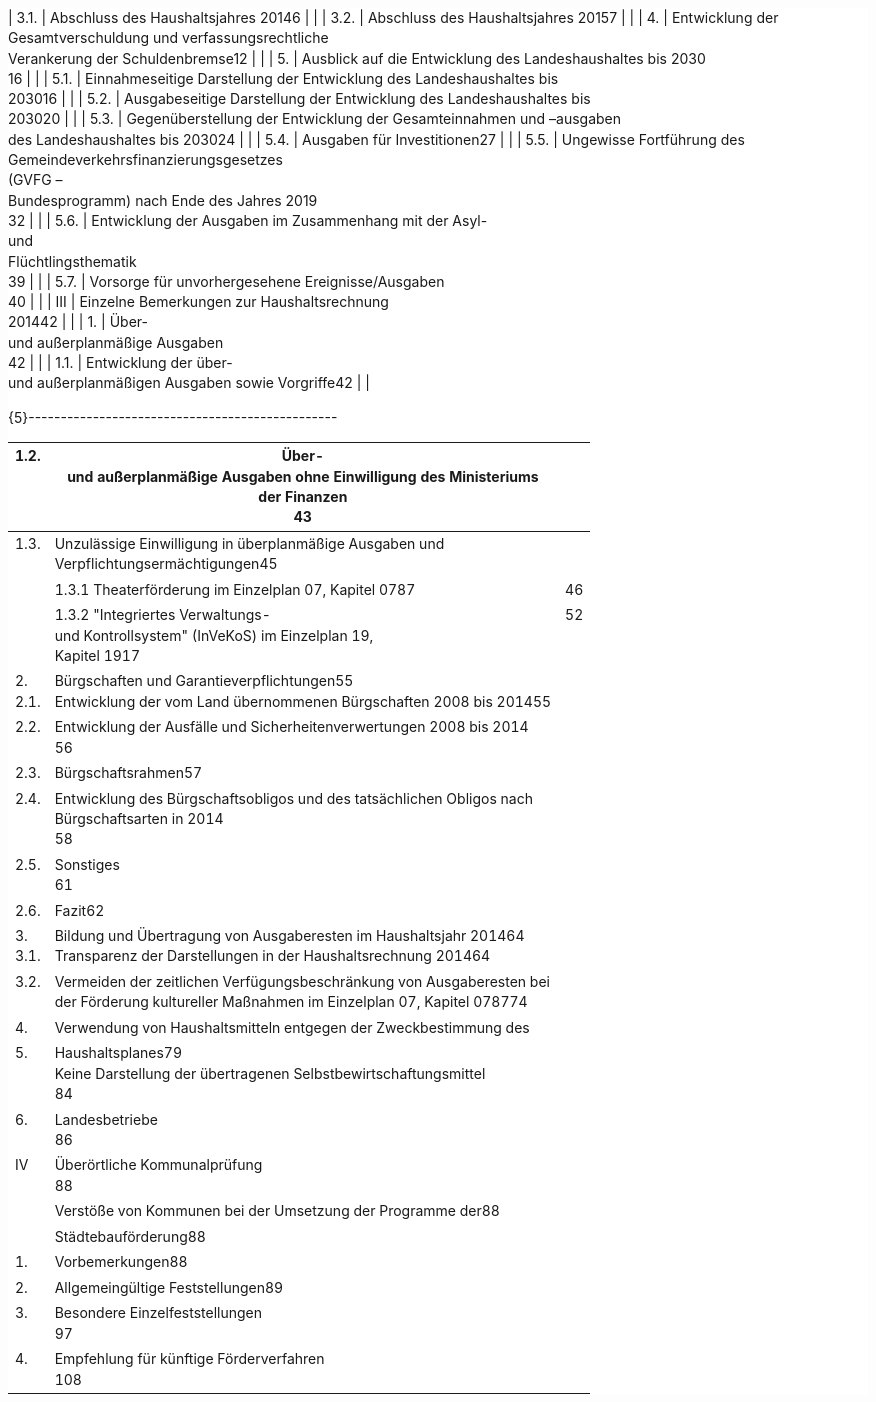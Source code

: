 | 3.1.    | Abschluss des Haushaltsjahres 20146                                                                                           |   |
| 3.2.    | Abschluss des Haushaltsjahres 20157                                                                                           |   |
| 4.      | Entwicklung der Gesamtverschuldung und verfassungsrechtliche<br>Verankerung der Schuldenbremse12                              |   |
| 5.      | Ausblick auf die Entwicklung des Landeshaushaltes bis 2030<br>16                                                              |   |
| 5.1.    | Einnahmeseitige Darstellung der Entwicklung des Landeshaushaltes bis<br>203016                                                |   |
| 5.2.    | Ausgabeseitige Darstellung der Entwicklung des Landeshaushaltes bis<br>203020                                                 |   |
| 5.3.    | Gegenüberstellung der Entwicklung der Gesamteinnahmen und –ausgaben<br>des Landeshaushaltes bis 203024                        |   |
| 5.4.    | Ausgaben für Investitionen27                                                                                                  |   |
| 5.5.    | Ungewisse Fortführung des Gemeindeverkehrsfinanzierungsgesetzes<br>(GVFG –<br>Bundesprogramm) nach Ende des Jahres 2019<br>32 |   |
| 5.6.    | Entwicklung der Ausgaben im Zusammenhang mit der Asyl-<br>und<br>Flüchtlingsthematik<br>39                                    |   |
| 5.7.    | Vorsorge für unvorhergesehene Ereignisse/Ausgaben<br>40                                                                       |   |
| III     | Einzelne Bemerkungen zur Haushaltsrechnung<br>201442                                                                          |   |
| 1.      | Über-<br>und außerplanmäßige Ausgaben<br>42                                                                                   |   |
| 1.1.    | Entwicklung der über-<br>und außerplanmäßigen Ausgaben sowie Vorgriffe42                                                      |   |

{5}------------------------------------------------

| 1.2.       | Über-<br>und außerplanmäßige Ausgaben ohne Einwilligung des Ministeriums<br>der Finanzen<br>43                                                |    |
|------------|-----------------------------------------------------------------------------------------------------------------------------------------------|----|
| 1.3.       | Unzulässige Einwilligung in überplanmäßige Ausgaben und<br>Verpflichtungsermächtigungen45                                                     |    |
|            | 1.3.1 Theaterförderung im Einzelplan 07, Kapitel 0787                                                                                         | 46 |
|            | 1.3.2 "Integriertes Verwaltungs-<br>und Kontrollsystem" (InVeKoS) im Einzelplan 19,<br>Kapitel 1917                                           | 52 |
| 2.<br>2.1. | Bürgschaften und Garantieverpflichtungen55<br>Entwicklung der vom Land übernommenen Bürgschaften 2008 bis 201455                              |    |
| 2.2.       | Entwicklung der Ausfälle und Sicherheitenverwertungen 2008 bis 2014<br>56                                                                     |    |
| 2.3.       | Bürgschaftsrahmen57                                                                                                                           |    |
| 2.4.       | Entwicklung des Bürgschaftsobligos und des tatsächlichen Obligos nach<br>Bürgschaftsarten in 2014<br>58                                       |    |
| 2.5.       | Sonstiges<br>61                                                                                                                               |    |
| 2.6.       | Fazit62                                                                                                                                       |    |
| 3.<br>3.1. | Bildung und Übertragung von Ausgaberesten im Haushaltsjahr 201464<br>Transparenz der Darstellungen in der Haushaltsrechnung 201464            |    |
| 3.2.       | Vermeiden der zeitlichen Verfügungsbeschränkung von Ausgaberesten bei<br>der Förderung kultureller Maßnahmen im Einzelplan 07, Kapitel 078774 |    |
| 4.         | Verwendung von Haushaltsmitteln entgegen der Zweckbestimmung des                                                                              |    |
| 5.         | Haushaltsplanes79<br>Keine Darstellung der übertragenen Selbstbewirtschaftungsmittel<br>84                                                    |    |
| 6.         | Landesbetriebe<br>86                                                                                                                          |    |
| IV         | Überörtliche Kommunalprüfung<br>88                                                                                                            |    |
|            | Verstöße von Kommunen bei der Umsetzung der Programme der88                                                                                   |    |
|            | Städtebauförderung88                                                                                                                          |    |
| 1.         | Vorbemerkungen88                                                                                                                              |    |
| 2.         | Allgemeingültige Feststellungen89                                                                                                             |    |
| 3.         | Besondere Einzelfeststellungen<br>97                                                                                                          |    |
| 4.         | Empfehlung für künftige Förderverfahren<br>108                                                                                                |    |
